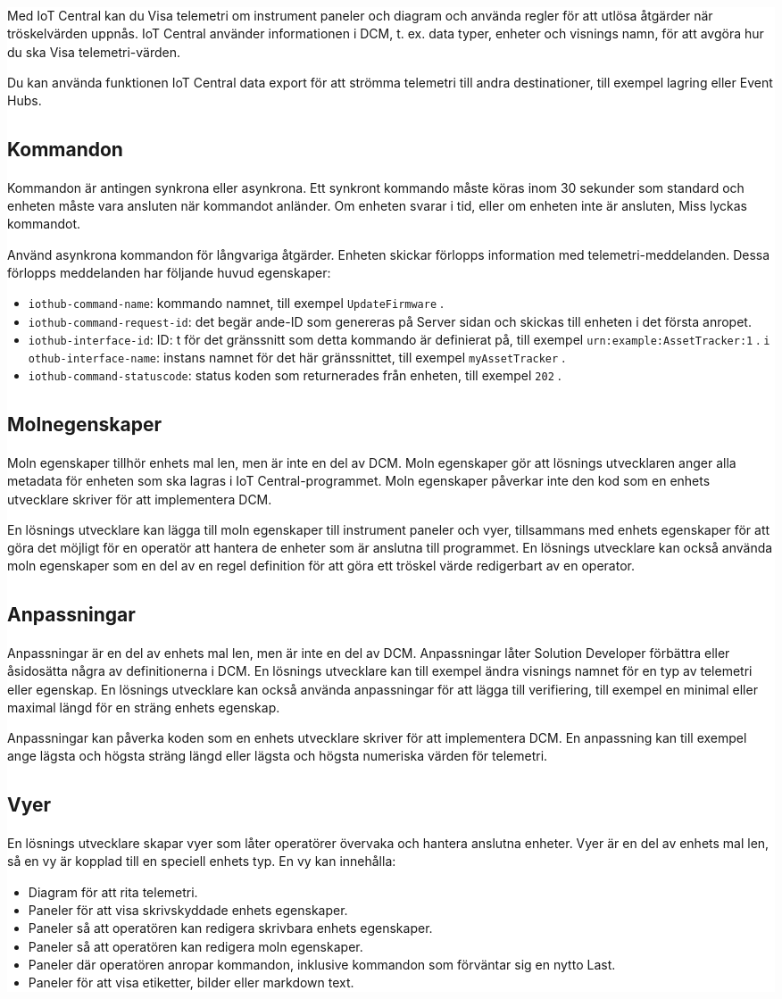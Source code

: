 Med IoT Central kan du Visa telemetri om instrument paneler och diagram och använda regler för att utlösa åtgärder när tröskelvärden uppnås. IoT Central använder informationen i DCM, t. ex. data typer, enheter och visnings namn, för att avgöra hur du ska Visa telemetri-värden.

Du kan använda funktionen IoT Central data export för att strömma telemetri till andra destinationer, till exempel lagring eller Event Hubs.

## <a name="commands"></a>Kommandon

Kommandon är antingen synkrona eller asynkrona. Ett synkront kommando måste köras inom 30 sekunder som standard och enheten måste vara ansluten när kommandot anländer. Om enheten svarar i tid, eller om enheten inte är ansluten, Miss lyckas kommandot.

Använd asynkrona kommandon för långvariga åtgärder. Enheten skickar förlopps information med telemetri-meddelanden. Dessa förlopps meddelanden har följande huvud egenskaper:

- `iothub-command-name`: kommando namnet, till exempel `UpdateFirmware` .
- `iothub-command-request-id`: det begär ande-ID som genereras på Server sidan och skickas till enheten i det första anropet.
- `iothub-interface-id`: ID: t för det gränssnitt som detta kommando är definierat på, till exempel `urn:example:AssetTracker:1` .
 `iothub-interface-name`: instans namnet för det här gränssnittet, till exempel `myAssetTracker` .
- `iothub-command-statuscode`: status koden som returnerades från enheten, till exempel `202` .

## <a name="cloud-properties"></a>Molnegenskaper

Moln egenskaper tillhör enhets mal len, men är inte en del av DCM. Moln egenskaper gör att lösnings utvecklaren anger alla metadata för enheten som ska lagras i IoT Central-programmet. Moln egenskaper påverkar inte den kod som en enhets utvecklare skriver för att implementera DCM.

En lösnings utvecklare kan lägga till moln egenskaper till instrument paneler och vyer, tillsammans med enhets egenskaper för att göra det möjligt för en operatör att hantera de enheter som är anslutna till programmet. En lösnings utvecklare kan också använda moln egenskaper som en del av en regel definition för att göra ett tröskel värde redigerbart av en operator.

## <a name="customizations"></a>Anpassningar

Anpassningar är en del av enhets mal len, men är inte en del av DCM. Anpassningar låter Solution Developer förbättra eller åsidosätta några av definitionerna i DCM. En lösnings utvecklare kan till exempel ändra visnings namnet för en typ av telemetri eller egenskap. En lösnings utvecklare kan också använda anpassningar för att lägga till verifiering, till exempel en minimal eller maximal längd för en sträng enhets egenskap.

Anpassningar kan påverka koden som en enhets utvecklare skriver för att implementera DCM. En anpassning kan till exempel ange lägsta och högsta sträng längd eller lägsta och högsta numeriska värden för telemetri.

## <a name="views"></a>Vyer

En lösnings utvecklare skapar vyer som låter operatörer övervaka och hantera anslutna enheter. Vyer är en del av enhets mal len, så en vy är kopplad till en speciell enhets typ. En vy kan innehålla:

- Diagram för att rita telemetri.
- Paneler för att visa skrivskyddade enhets egenskaper.
- Paneler så att operatören kan redigera skrivbara enhets egenskaper.
- Paneler så att operatören kan redigera moln egenskaper.
- Paneler där operatören anropar kommandon, inklusive kommandon som förväntar sig en nytto Last.
- Paneler för att visa etiketter, bilder eller markdown text.
